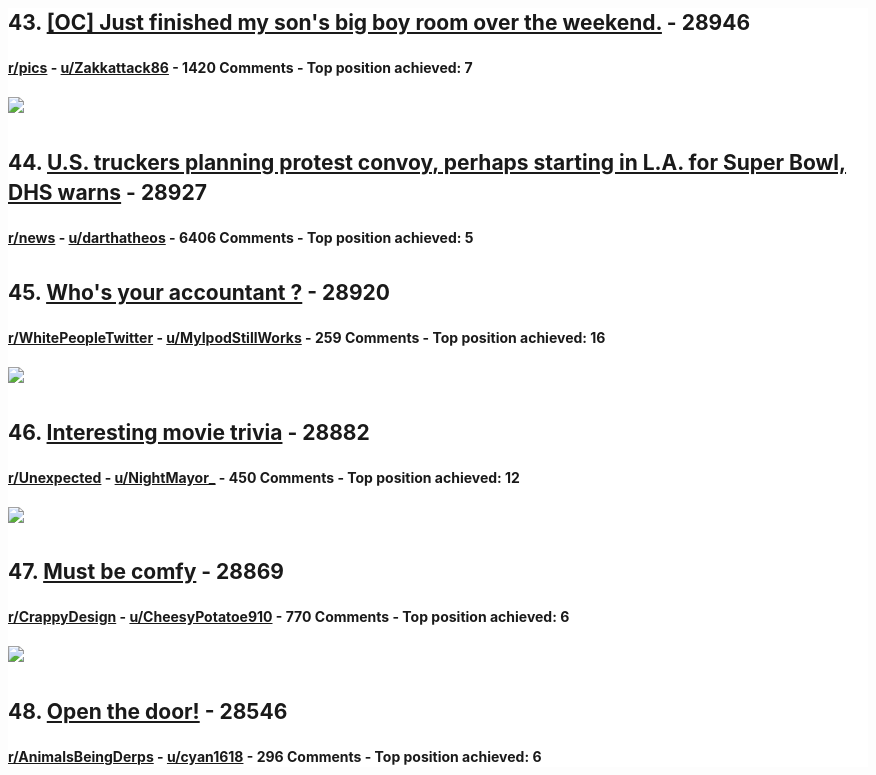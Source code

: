 ## 43. [[OC] Just finished my son's big boy room over the weekend.](http://reddit.com/r/pics/comments/sp5f0l/oc_just_finished_my_sons_big_boy_room_over_the/) - 28946
#### [r/pics](http://reddit.com/r/pics) - [u/Zakkattack86](http://reddit.com/u/Zakkattack86) - 1420 Comments - Top position achieved: 7

<a href="https://www.reddit.com/gallery/sp5f0l"><img src="https://b.thumbs.redditmedia.com/HS3G6kXFa_n78_uRsJ8FJ1qbXm34ZGWjrsymtWn2AkU.jpg"></img></a>

## 44. [U.S. truckers planning protest convoy, perhaps starting in L.A. for Super Bowl, DHS warns](http://reddit.com/r/news/comments/sper17/us_truckers_planning_protest_convoy_perhaps/) - 28927
#### [r/news](http://reddit.com/r/news) - [u/darthatheos](http://reddit.com/u/darthatheos) - 6406 Comments - Top position achieved: 5

## 45. [Who's your accountant ?](http://reddit.com/r/WhitePeopleTwitter/comments/sp5pqc/whos_your_accountant/) - 28920
#### [r/WhitePeopleTwitter](http://reddit.com/r/WhitePeopleTwitter) - [u/MyIpodStillWorks](http://reddit.com/u/MyIpodStillWorks) - 259 Comments - Top position achieved: 16

<a href="https://i.redd.it/wm6d51dt30h81.jpg"><img src="https://b.thumbs.redditmedia.com/nmJh-HZQO0JbXAlSeOT9RNKOA4G6X4x8gnLFDnfzqxw.jpg"></img></a>

## 46. [Interesting movie trivia](http://reddit.com/r/Unexpected/comments/sp0ga5/interesting_movie_trivia/) - 28882
#### [r/Unexpected](http://reddit.com/r/Unexpected) - [u/NightMayor_](http://reddit.com/u/NightMayor_) - 450 Comments - Top position achieved: 12

<a href="https://v.redd.it/yg24lmgugyg81"><img src="https://b.thumbs.redditmedia.com/CLU7bAqEJOOyIZZ1GGjxXQXJW9_iSXbXvrBaK39hwps.jpg"></img></a>

## 47. [Must be comfy](http://reddit.com/r/CrappyDesign/comments/spexp2/must_be_comfy/) - 28869
#### [r/CrappyDesign](http://reddit.com/r/CrappyDesign) - [u/CheesyPotatoe910](http://reddit.com/u/CheesyPotatoe910) - 770 Comments - Top position achieved: 6

<a href="https://i.redd.it/lvw3uxrs52h81.jpg"><img src="https://b.thumbs.redditmedia.com/4ml0LITjwilcTH69KxNWJjLfQoNA-nWLiX49RdgwN1M.jpg"></img></a>

## 48. [Open the door!](http://reddit.com/r/AnimalsBeingDerps/comments/sp9rb7/open_the_door/) - 28546
#### [r/AnimalsBeingDerps](http://reddit.com/r/AnimalsBeingDerps) - [u/cyan1618](http://reddit.com/u/cyan1618) - 296 Comments - Top position achieved: 6
